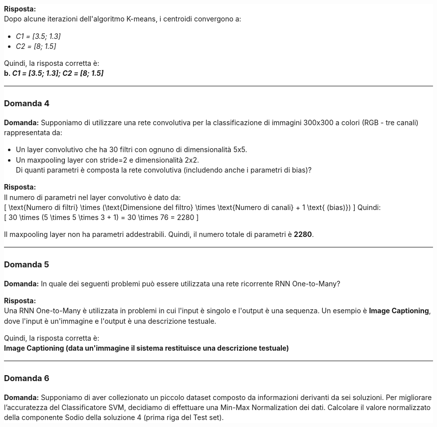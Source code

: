 **Risposta:**  
Dopo alcune iterazioni dell'algoritmo K-means, i centroidi convergono a:  
- _C1 = [3.5; 1.3]_  
- _C2 = [8; 1.5]_  

Quindi, la risposta corretta è:  
**b. _C1 = [3.5; 1.3]; C2 = [8; 1.5]_**

---

### **Domanda 4**

**Domanda:** Supponiamo di utilizzare una rete convolutiva per la classificazione di immagini 300x300 a colori (RGB - tre canali) rappresentata da:  
- Un layer convolutivo che ha 30 filtri con ognuno di dimensionalità 5x5.  
- Un maxpooling layer con stride=2 e dimensionalità 2x2.  
Di quanti parametri è composta la rete convolutiva (includendo anche i parametri di bias)?

**Risposta:**  
Il numero di parametri nel layer convolutivo è dato da:  
\[
\text{Numero di filtri} \times (\text{Dimensione del filtro} \times \text{Numero di canali} + 1 \text{ (bias)})
\]
Quindi:  
\[
30 \times (5 \times 5 \times 3 + 1) = 30 \times 76 = 2280
\]

Il maxpooling layer non ha parametri addestrabili. Quindi, il numero totale di parametri è **2280**.

---

### **Domanda 5**

**Domanda:** In quale dei seguenti problemi può essere utilizzata una rete ricorrente RNN One-to-Many?

**Risposta:**  
Una RNN One-to-Many è utilizzata in problemi in cui l'input è singolo e l'output è una sequenza. Un esempio è **Image Captioning**, dove l'input è un'immagine e l'output è una descrizione testuale.

Quindi, la risposta corretta è:  
**Image Captioning (data un'immagine il sistema restituisce una descrizione testuale)**

---

### **Domanda 6**

**Domanda:** Supponiamo di aver collezionato un piccolo dataset composto da informazioni derivanti da sei soluzioni. Per migliorare l’accuratezza del Classificatore SVM, decidiamo di effettuare una Min-Max Normalization dei dati. Calcolare il valore normalizzato della componente Sodio della soluzione 4 (prima riga del Test set).
